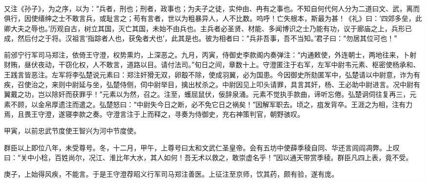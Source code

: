又注《孙子》，为之序，以为：“兵者，刑也；刑者，政事也；为夫子之徒，实仲由、冉有之事也。不知自何代何人分为二道曰文、武，离而俱行，因使缙绅之士不敢言兵，或耻言之；苟有言者，世以为粗暴异人，人不比数。呜呼！亡失根本，斯最为甚！《礼》曰：‘四郊多垒，此卿大夫之辱也。’历观自古，树立其国，灭亡其国，未始不由兵也。主兵者必圣贤、材能、多闻博识之士乃能有功，议于廊庙之上，兵形已成，然后付之于将。汉祖言‘指踪者人也，获兔者犬也’，此其是也。彼为相者曰：“兵非吾事，吾不当知。’君子曰：“勿居其位可也！”

前邠宁行军司马郑注，依倚王守澄，权势熏灼，上深恶之。九月，丙寅，侍御史李款阁内奏弹注：“内通敕使，外连朝士，两地往来，卜射财贿，昼伏夜动，干窃化权，人不敢言，道路以目。请付法司。”旬日之间，章数十上。守澄匿注于右军，左军中尉韦元素、枢密使杨承和、王践言皆恶注。左军将李弘楚说元素曰：郑注奸猾无双，卵鷇不除，使成羽翼，必为国患。今因御史所劾匿军中，弘楚请以中尉意，诈为有疾，召使治之，来则中尉延与坐，弘楚侍侧，伺中尉举目，擒出杖杀之。中尉因见上叩头请罪，具言其奸，杨、王必助中尉进言。况中尉有翼戴之功，岂以除奸而获罪乎！”元素以为然，召之。注至，蠖屈鼠伏，佞辞泉涌。元素不觉执手款曲，谛听忘倦。弘楚诇伺往复再三，元素不顾，以金帛厚遗注而遣之。弘楚怒曰：“中尉失今日之断，必不免它日之祸矣！”因解军职去。顷之，疽发背卒。王涯之为相，注有力焉，且畏王守澄，遂寝李款之奏。守澄言注于上而释之，寻奏为侍御史，充右神策判官，朝野骇叹。

甲寅，以前忠武节度使王智兴为河中节度使。

群臣以上即位八年，未受尊号。冬，十二月，甲午，上尊号曰太和文武仁圣皇帝。会有五坊中使薛季稜自同、华还言闾阎凋弊。上叹曰：“关中小稔，百姓尚尔，况江、淮比年大水，其人如何！吾无术以救之，敢崇虚名乎！”因以通天带赏季稜。群臣凡四上表，竟不受。

庚子，上始得风疾，不能言。于是王守澄荐昭义行军司马郑注善医。上征注至京师，饮其药，颇有验，遂有庞。

